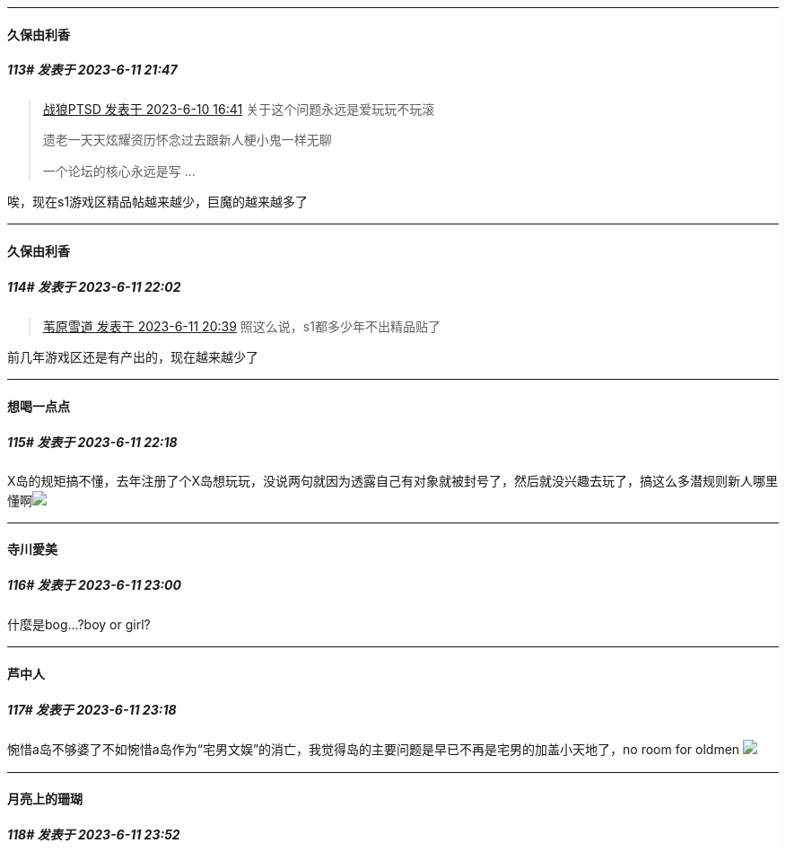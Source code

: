 
*****

####  久保由利香  
##### 113#       发表于 2023-6-11 21:47

<blockquote><a href="httphttps://bbs.saraba1st.com/2b/forum.php?mod=redirect&amp;goto=findpost&amp;pid=61218437&amp;ptid=2139295" target="_blank">战狼PTSD 发表于 2023-6-10 16:41</a>
关于这个问题永远是爱玩玩不玩滚

遗老一天天炫耀资历怀念过去跟新人梗小鬼一样无聊

一个论坛的核心永远是写 ...</blockquote>
唉，现在s1游戏区精品帖越来越少，巨魔的越来越多了


*****

####  久保由利香  
##### 114#       发表于 2023-6-11 22:02

<blockquote><a href="httphttps://bbs.saraba1st.com/2b/forum.php?mod=redirect&amp;goto=findpost&amp;pid=61237347&amp;ptid=2139295" target="_blank">苇原雪道 发表于 2023-6-11 20:39</a>
照这么说，s1都多少年不出精品贴了</blockquote>
前几年游戏区还是有产出的，现在越来越少了


*****

####  想喝一点点  
##### 115#       发表于 2023-6-11 22:18

X岛的规矩搞不懂，去年注册了个X岛想玩玩，没说两句就因为透露自己有对象就被封号了，然后就没兴趣去玩了，搞这么多潜规则新人哪里懂啊<img src="https://static.saraba1st.com/image/smiley/face2017/068.png" referrerpolicy="no-referrer">


*****

####  寺川愛美  
##### 116#       发表于 2023-6-11 23:00

什麼是bog...?boy or girl?


*****

####  芦中人  
##### 117#       发表于 2023-6-11 23:18

惋惜a岛不够婆了不如惋惜a岛作为“宅男文娱”的消亡，我觉得岛的主要问题是早已不再是宅男的加盖小天地了，no room for oldmen <img src="https://static.saraba1st.com/image/smiley/face2017/037.png" referrerpolicy="no-referrer">


*****

####  月亮上的珊瑚  
##### 118#       发表于 2023-6-11 23:52
